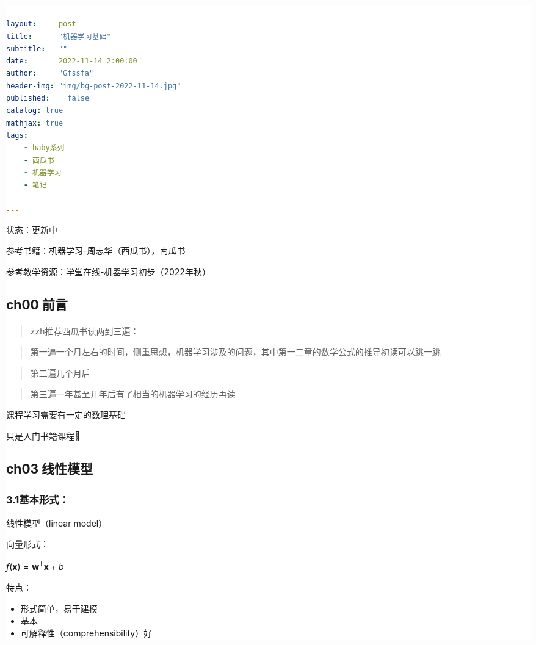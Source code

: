 ```yaml
---
layout:     post
title:      "机器学习基础"
subtitle:   ""
date:       2022-11-14 2:00:00
author:     "Gfssfa"
header-img: "img/bg-post-2022-11-14.jpg"
published:    false
catalog: true
mathjax: true
tags:
    - baby系列
    - 西瓜书
    - 机器学习
    - 笔记

---
```


状态：更新中

参考书籍：机器学习-周志华（西瓜书），南瓜书

参考教学资源：学堂在线-机器学习初步（2022年秋）

## ch00 前言

> zzh推荐西瓜书读两到三遍：

> 第一遍一个月左右的时间，侧重思想，机器学习涉及的问题，其中第一二章的数学公式的推导初读可以跳一跳

> 第二遍几个月后

> 第三遍一年甚至几年后有了相当的机器学习的经历再读

课程学习需要有一定的数理基础

只是入门书籍课程:train:



## ch03 线性模型

### 3.1基本形式：

线性模型（linear model）

向量形式：

$f(\boldsymbol{x})=\boldsymbol{w}^{\mathrm{T}} \boldsymbol{x}+b$

特点：

* 形式简单，易于建模
* 基本
* 可解释性（comprehensibility）好
